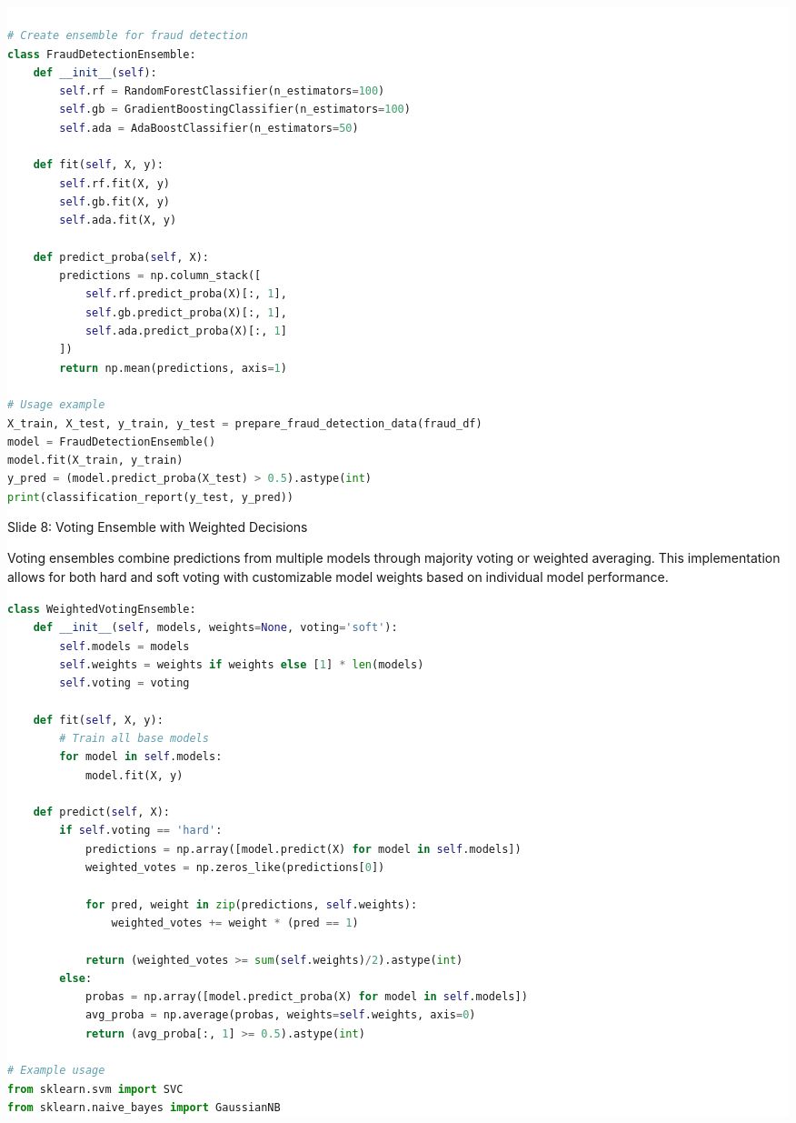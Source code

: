 ```python

# Create ensemble for fraud detection
class FraudDetectionEnsemble:
    def __init__(self):
        self.rf = RandomForestClassifier(n_estimators=100)
        self.gb = GradientBoostingClassifier(n_estimators=100)
        self.ada = AdaBoostClassifier(n_estimators=50)
        
    def fit(self, X, y):
        self.rf.fit(X, y)
        self.gb.fit(X, y)
        self.ada.fit(X, y)
        
    def predict_proba(self, X):
        predictions = np.column_stack([
            self.rf.predict_proba(X)[:, 1],
            self.gb.predict_proba(X)[:, 1],
            self.ada.predict_proba(X)[:, 1]
        ])
        return np.mean(predictions, axis=1)

# Usage example
X_train, X_test, y_train, y_test = prepare_fraud_detection_data(fraud_df)
model = FraudDetectionEnsemble()
model.fit(X_train, y_train)
y_pred = (model.predict_proba(X_test) > 0.5).astype(int)
print(classification_report(y_test, y_pred))
```

Slide 8: Voting Ensemble with Weighted Decisions

Voting ensembles combine predictions from multiple models through majority voting or weighted averaging. This implementation allows for both hard and soft voting with customizable model weights based on individual model performance.

```python
class WeightedVotingEnsemble:
    def __init__(self, models, weights=None, voting='soft'):
        self.models = models
        self.weights = weights if weights else [1] * len(models)
        self.voting = voting
        
    def fit(self, X, y):
        # Train all base models
        for model in self.models:
            model.fit(X, y)
            
    def predict(self, X):
        if self.voting == 'hard':
            predictions = np.array([model.predict(X) for model in self.models])
            weighted_votes = np.zeros_like(predictions[0])
            
            for pred, weight in zip(predictions, self.weights):
                weighted_votes += weight * (pred == 1)
                
            return (weighted_votes >= sum(self.weights)/2).astype(int)
        else:
            probas = np.array([model.predict_proba(X) for model in self.models])
            avg_proba = np.average(probas, weights=self.weights, axis=0)
            return (avg_proba[:, 1] >= 0.5).astype(int)

# Example usage
from sklearn.svm import SVC
from sklearn.naive_bayes import GaussianNB
```